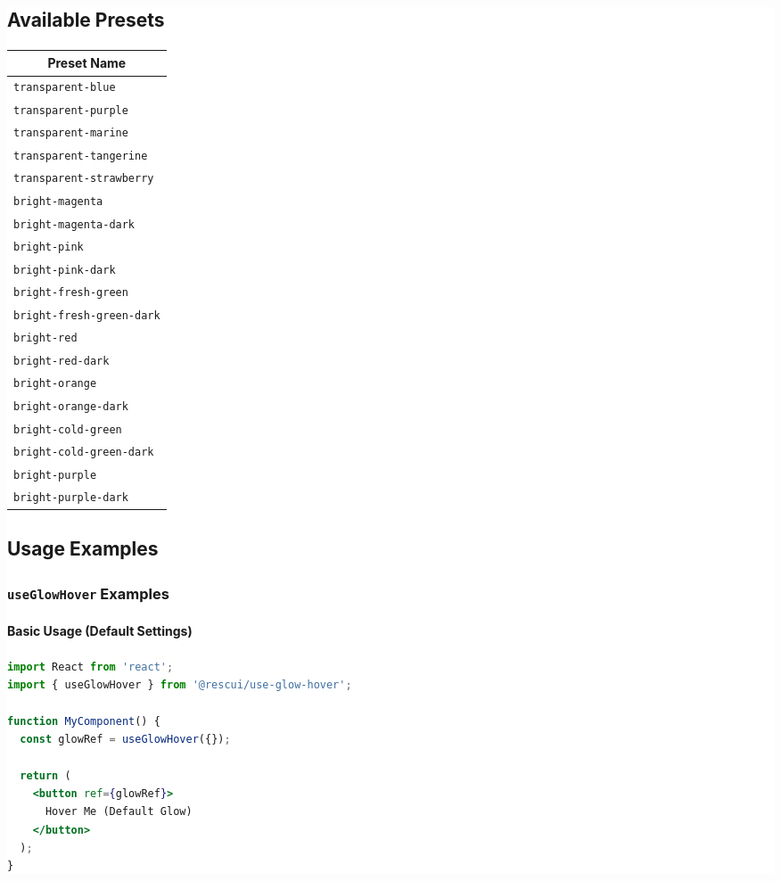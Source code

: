 
## Available Presets

| Preset Name |
|-------------|
| `transparent-blue` |
| `transparent-purple` |
| `transparent-marine` |
| `transparent-tangerine` |
| `transparent-strawberry` |
| `bright-magenta` |
| `bright-magenta-dark` |
| `bright-pink` |
| `bright-pink-dark` |
| `bright-fresh-green` |
| `bright-fresh-green-dark` |
| `bright-red` |
| `bright-red-dark` |
| `bright-orange` |
| `bright-orange-dark` |
| `bright-cold-green` |
| `bright-cold-green-dark` |
| `bright-purple` |
| `bright-purple-dark` |

## Usage Examples

### `useGlowHover` Examples

#### Basic Usage (Default Settings)
```jsx
import React from 'react';
import { useGlowHover } from '@rescui/use-glow-hover';

function MyComponent() {
  const glowRef = useGlowHover({});

  return (
    <button ref={glowRef}>
      Hover Me (Default Glow)
    </button>
  );
}
```

